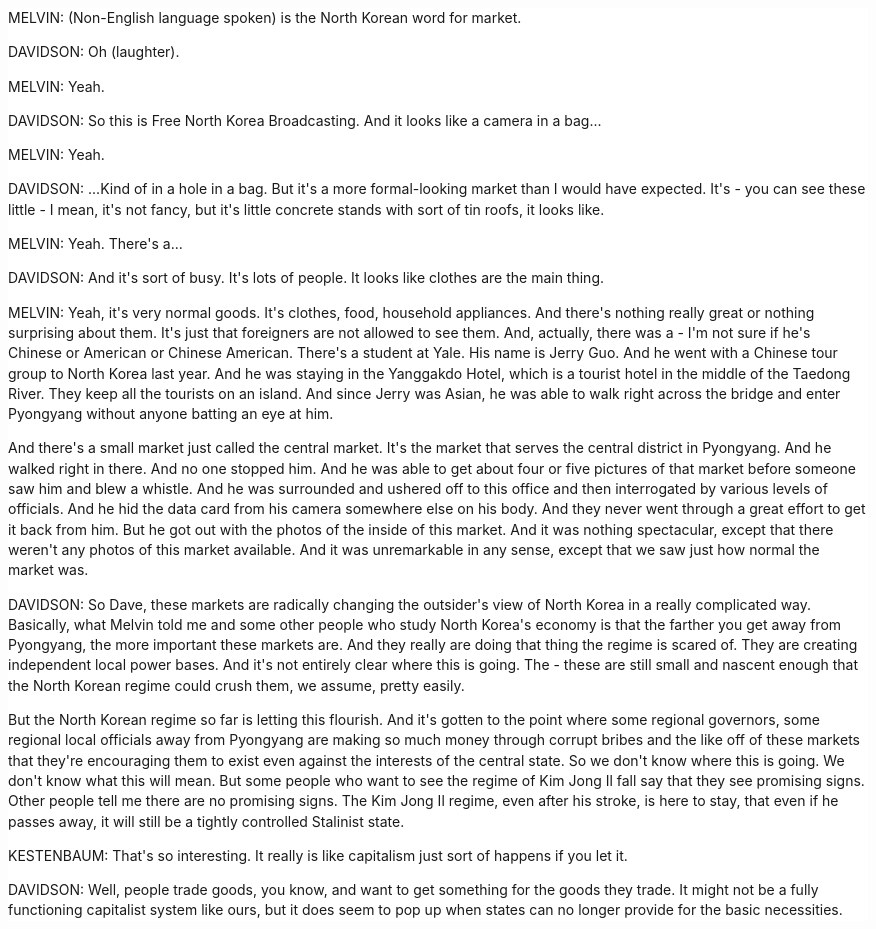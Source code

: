 MELVIN: (Non-English language spoken) is the North Korean word for market.

DAVIDSON: Oh (laughter).

MELVIN: Yeah.

DAVIDSON: So this is Free North Korea Broadcasting. And it looks like a camera in a bag...

MELVIN: Yeah.

DAVIDSON: ...Kind of in a hole in a bag. But it's a more formal-looking market than I would have expected. It's - you can see these little - I mean, it's not fancy, but it's little concrete stands with sort of tin roofs, it looks like.

MELVIN: Yeah. There's a...

DAVIDSON: And it's sort of busy. It's lots of people. It looks like clothes are the main thing.

MELVIN: Yeah, it's very normal goods. It's clothes, food, household appliances. And there's nothing really great or nothing surprising about them. It's just that foreigners are not allowed to see them. And, actually, there was a - I'm not sure if he's Chinese or American or Chinese American. There's a student at Yale. His name is Jerry Guo. And he went with a Chinese tour group to North Korea last year. And he was staying in the Yanggakdo Hotel, which is a tourist hotel in the middle of the Taedong River. They keep all the tourists on an island. And since Jerry was Asian, he was able to walk right across the bridge and enter Pyongyang without anyone batting an eye at him.

And there's a small market just called the central market. It's the market that serves the central district in Pyongyang. And he walked right in there. And no one stopped him. And he was able to get about four or five pictures of that market before someone saw him and blew a whistle. And he was surrounded and ushered off to this office and then interrogated by various levels of officials. And he hid the data card from his camera somewhere else on his body. And they never went through a great effort to get it back from him. But he got out with the photos of the inside of this market. And it was nothing spectacular, except that there weren't any photos of this market available. And it was unremarkable in any sense, except that we saw just how normal the market was.

DAVIDSON: So Dave, these markets are radically changing the outsider's view of North Korea in a really complicated way. Basically, what Melvin told me and some other people who study North Korea's economy is that the farther you get away from Pyongyang, the more important these markets are. And they really are doing that thing the regime is scared of. They are creating independent local power bases. And it's not entirely clear where this is going. The - these are still small and nascent enough that the North Korean regime could crush them, we assume, pretty easily.

But the North Korean regime so far is letting this flourish. And it's gotten to the point where some regional governors, some regional local officials away from Pyongyang are making so much money through corrupt bribes and the like off of these markets that they're encouraging them to exist even against the interests of the central state. So we don't know where this is going. We don't know what this will mean. But some people who want to see the regime of Kim Jong Il fall say that they see promising signs. Other people tell me there are no promising signs. The Kim Jong Il regime, even after his stroke, is here to stay, that even if he passes away, it will still be a tightly controlled Stalinist state.

KESTENBAUM: That's so interesting. It really is like capitalism just sort of happens if you let it.

DAVIDSON: Well, people trade goods, you know, and want to get something for the goods they trade. It might not be a fully functioning capitalist system like ours, but it does seem to pop up when states can no longer provide for the basic necessities.
